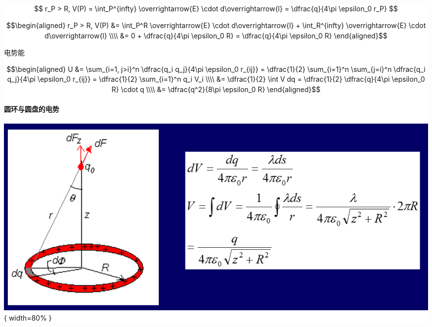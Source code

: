 $$ r_P > R, V(P) = \int_P^{infty} \overrightarrow{E} \cdot d\overrightarrow{l} = \dfrac{q}{4\pi \epsilon_0 r_P} $$

$$\begin{aligned}   
r_P > R, V(P) &= \int_P^R \overrightarrow{E} \cdot d\overrightarrow{l} + \int_R^{infty} \overrightarrow{E} \cdot d\overrightarrow{l} \\\\
                &= 0 + \dfrac{q}{4\pi \epsilon_0 R} = \dfrac{q}{4\pi \epsilon_0 R}
\end{aligned}$$

电势能

$$\begin{aligned}   
U &= \sum_{i=1, j>i}^n \dfrac{q_i q_j}{4\pi \epsilon_0 r_{ij}} = \dfrac{1}{2} \sum_{i=1}^n \sum_{j=i}^n \dfrac{q_i q_j}{4\pi \epsilon_0 r_{ij}} = \dfrac{1}{2} \sum_{i=1}^n q_i V_i \\\\
&= \dfrac{1}{2} \int V dq     = \dfrac{1}{2} \dfrac{q}{4\pi \epsilon_0 R} \cdot q \\\\
&= \dfrac{q^2}{8\pi \epsilon_0 R}
\end{aligned}$$

#### 圆环与圆盘的电势

![](./assets/圆环的电势.png){ width=80% }
